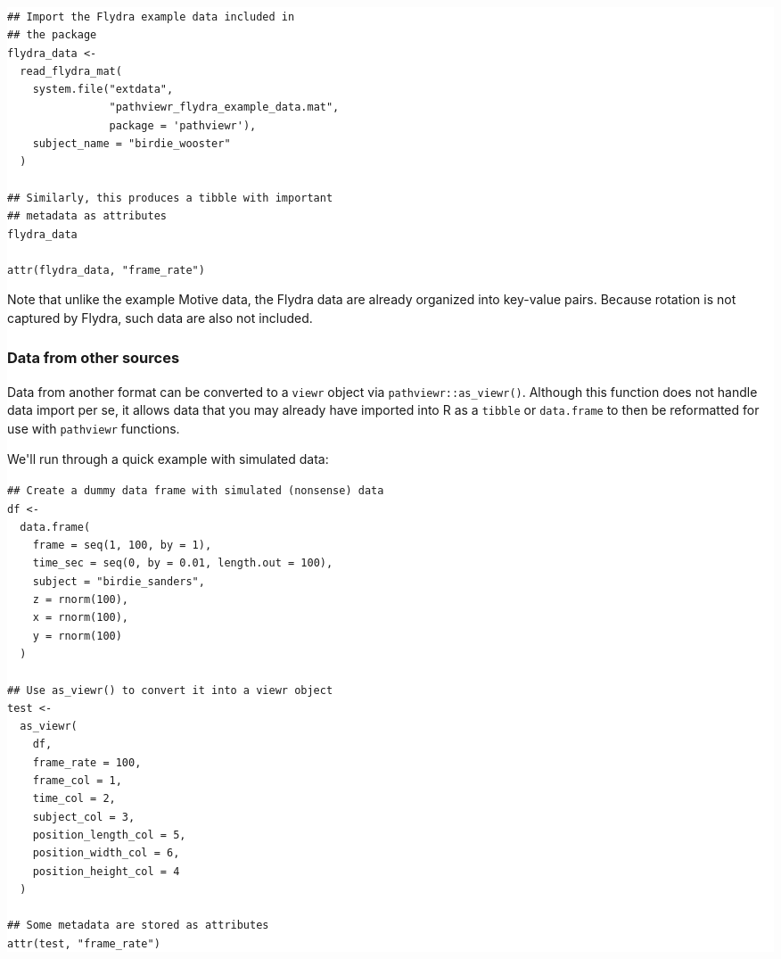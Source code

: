 ```{r import_flydra}
## Import the Flydra example data included in 
## the package
flydra_data <-
  read_flydra_mat(
    system.file("extdata", 
                "pathviewr_flydra_example_data.mat",
                package = 'pathviewr'),
    subject_name = "birdie_wooster"
  )

## Similarly, this produces a tibble with important 
## metadata as attributes
flydra_data

attr(flydra_data, "frame_rate")
```

Note that unlike the example Motive data, the Flydra data are already organized
into key-value pairs. Because rotation is not captured by Flydra, such data are
also not included.

### Data from other sources

Data from another format can be converted to a `viewr` object via
`pathviewr::as_viewr()`. Although this function does not handle data import
per se, it allows data that you may already have imported into R as a `tibble`
or `data.frame` to then be reformatted for use with `pathviewr` functions.

We'll run through a quick example with simulated data:

```{r as_viewr}
## Create a dummy data frame with simulated (nonsense) data
df <-
  data.frame(
    frame = seq(1, 100, by = 1),
    time_sec = seq(0, by = 0.01, length.out = 100),
    subject = "birdie_sanders",
    z = rnorm(100),
    x = rnorm(100),
    y = rnorm(100)
  )

## Use as_viewr() to convert it into a viewr object
test <-
  as_viewr(
    df,
    frame_rate = 100,
    frame_col = 1,
    time_col = 2,
    subject_col = 3,
    position_length_col = 5,
    position_width_col = 6,
    position_height_col = 4
  )

## Some metadata are stored as attributes
attr(test, "frame_rate")
```
